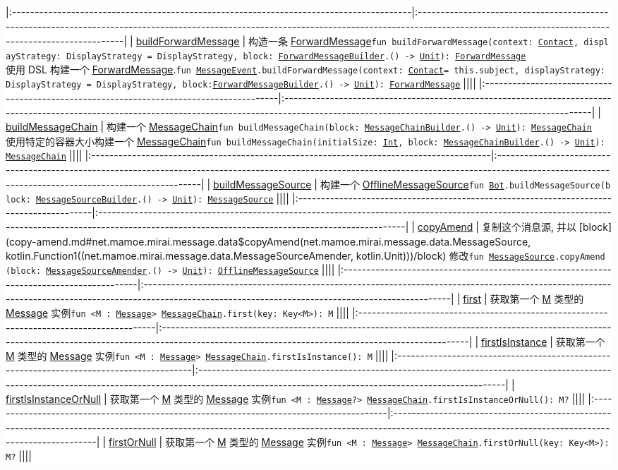 |:----------------------------------------------------------------------------------------|:---------------------------------------------------------------------------------------------------------------------------------------------------------------------------------------------------------|
| [buildForwardMessage](build-forward-message.md) | 构造一条 [ForwardMessage](-forward-message/index.md)`fun buildForwardMessage(context: `[`Contact`](../net.mamoe.mirai.contact/-contact/index.md)`, displayStrategy: DisplayStrategy = DisplayStrategy, block: `[`ForwardMessageBuilder`](-forward-message-builder/index.md)`.() -> `[`Unit`](https://kotlinlang.org/api/latest/jvm/stdlib/kotlin/-unit/index.html)`): `[`ForwardMessage`](-forward-message/index.md)<br>使用 DSL 构建一个 [ForwardMessage](-forward-message/index.md).`fun `[`MessageEvent`](../net.mamoe.mirai.message/-message-event/index.md)`.buildForwardMessage(context: `[`Contact`](../net.mamoe.mirai.contact/-contact/index.md)` = this.subject, displayStrategy: DisplayStrategy = DisplayStrategy, block: `[`ForwardMessageBuilder`](-forward-message-builder/index.md)`.() -> `[`Unit`](https://kotlinlang.org/api/latest/jvm/stdlib/kotlin/-unit/index.html)`): `[`ForwardMessage`](-forward-message/index.md) ||||
|:----------------------------------------------------------------------------------------|:---------------------------------------------------------------------------------------------------------------------------------------------------------------------------------------------------------|
| [buildMessageChain](build-message-chain.md) | 构建一个 [MessageChain](-message-chain/index.md)`fun buildMessageChain(block: `[`MessageChainBuilder`](-message-chain-builder/index.md)`.() -> `[`Unit`](https://kotlinlang.org/api/latest/jvm/stdlib/kotlin/-unit/index.html)`): `[`MessageChain`](-message-chain/index.md)<br>使用特定的容器大小构建一个 [MessageChain](-message-chain/index.md)`fun buildMessageChain(initialSize: `[`Int`](https://kotlinlang.org/api/latest/jvm/stdlib/kotlin/-int/index.html)`, block: `[`MessageChainBuilder`](-message-chain-builder/index.md)`.() -> `[`Unit`](https://kotlinlang.org/api/latest/jvm/stdlib/kotlin/-unit/index.html)`): `[`MessageChain`](-message-chain/index.md) ||||
|:----------------------------------------------------------------------------------------|:---------------------------------------------------------------------------------------------------------------------------------------------------------------------------------------------------------|
| [buildMessageSource](build-message-source.md) | 构建一个 [OfflineMessageSource](-offline-message-source/index.md)`fun `[`Bot`](../net.mamoe.mirai/-bot/index.md)`.buildMessageSource(block: `[`MessageSourceBuilder`](-message-source-builder/index.md)`.() -> `[`Unit`](https://kotlinlang.org/api/latest/jvm/stdlib/kotlin/-unit/index.html)`): `[`MessageSource`](-message-source/index.md) ||||
|:----------------------------------------------------------------------------------------|:---------------------------------------------------------------------------------------------------------------------------------------------------------------------------------------------------------|
| [copyAmend](copy-amend.md) | 复制这个消息源, 并以 [block](copy-amend.md#net.mamoe.mirai.message.data$copyAmend(net.mamoe.mirai.message.data.MessageSource, kotlin.Function1((net.mamoe.mirai.message.data.MessageSourceAmender, kotlin.Unit)))/block) 修改`fun `[`MessageSource`](-message-source/index.md)`.copyAmend(block: `[`MessageSourceAmender`](-message-source-amender/index.md)`.() -> `[`Unit`](https://kotlinlang.org/api/latest/jvm/stdlib/kotlin/-unit/index.html)`): `[`OfflineMessageSource`](-offline-message-source/index.md) ||||
|:----------------------------------------------------------------------------------------|:---------------------------------------------------------------------------------------------------------------------------------------------------------------------------------------------------------|
| [first](first.md) | 获取第一个 [M](first.md#M) 类型的 [Message](-message/index.md) 实例`fun <M : `[`Message`](-message/index.md)`> `[`MessageChain`](-message-chain/index.md)`.first(key: Key<M>): M` ||||
|:----------------------------------------------------------------------------------------|:---------------------------------------------------------------------------------------------------------------------------------------------------------------------------------------------------------|
| [firstIsInstance](first-is-instance.md) | 获取第一个 [M](first-is-instance.md#M) 类型的 [Message](-message/index.md) 实例`fun <M : `[`Message`](-message/index.md)`> `[`MessageChain`](-message-chain/index.md)`.firstIsInstance(): M` ||||
|:----------------------------------------------------------------------------------------|:---------------------------------------------------------------------------------------------------------------------------------------------------------------------------------------------------------|
| [firstIsInstanceOrNull](first-is-instance-or-null.md) | 获取第一个 [M](first-is-instance-or-null.md#M) 类型的 [Message](-message/index.md) 实例`fun <M : `[`Message`](-message/index.md)`?> `[`MessageChain`](-message-chain/index.md)`.firstIsInstanceOrNull(): M?` ||||
|:----------------------------------------------------------------------------------------|:---------------------------------------------------------------------------------------------------------------------------------------------------------------------------------------------------------|
| [firstOrNull](first-or-null.md) | 获取第一个 [M](first-or-null.md#M) 类型的 [Message](-message/index.md) 实例`fun <M : `[`Message`](-message/index.md)`> `[`MessageChain`](-message-chain/index.md)`.firstOrNull(key: Key<M>): M?` ||||